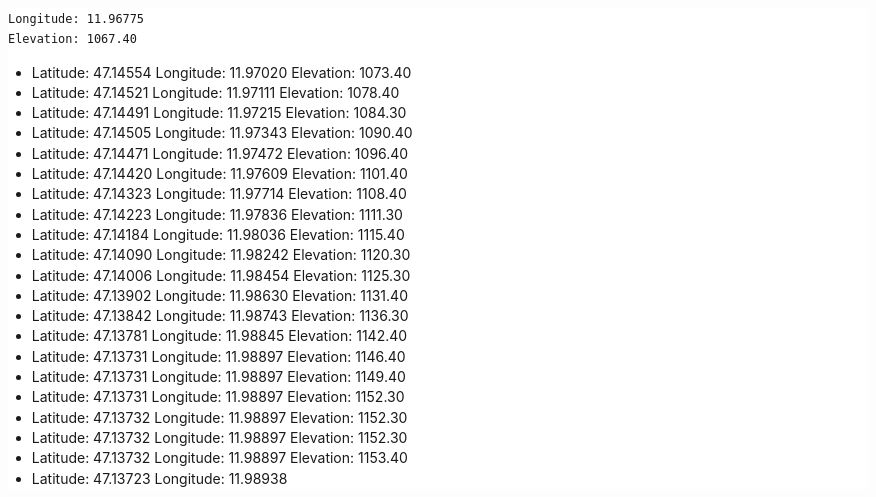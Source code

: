     Longitude: 11.96775
    Elevation: 1067.40
  - Latitude: 47.14554
    Longitude: 11.97020
    Elevation: 1073.40
  - Latitude: 47.14521
    Longitude: 11.97111
    Elevation: 1078.40
  - Latitude: 47.14491
    Longitude: 11.97215
    Elevation: 1084.30
  - Latitude: 47.14505
    Longitude: 11.97343
    Elevation: 1090.40
  - Latitude: 47.14471
    Longitude: 11.97472
    Elevation: 1096.40
  - Latitude: 47.14420
    Longitude: 11.97609
    Elevation: 1101.40
  - Latitude: 47.14323
    Longitude: 11.97714
    Elevation: 1108.40
  - Latitude: 47.14223
    Longitude: 11.97836
    Elevation: 1111.30
  - Latitude: 47.14184
    Longitude: 11.98036
    Elevation: 1115.40
  - Latitude: 47.14090
    Longitude: 11.98242
    Elevation: 1120.30
  - Latitude: 47.14006
    Longitude: 11.98454
    Elevation: 1125.30
  - Latitude: 47.13902
    Longitude: 11.98630
    Elevation: 1131.40
  - Latitude: 47.13842
    Longitude: 11.98743
    Elevation: 1136.30
  - Latitude: 47.13781
    Longitude: 11.98845
    Elevation: 1142.40
  - Latitude: 47.13731
    Longitude: 11.98897
    Elevation: 1146.40
  - Latitude: 47.13731
    Longitude: 11.98897
    Elevation: 1149.40
  - Latitude: 47.13731
    Longitude: 11.98897
    Elevation: 1152.30
  - Latitude: 47.13732
    Longitude: 11.98897
    Elevation: 1152.30
  - Latitude: 47.13732
    Longitude: 11.98897
    Elevation: 1152.30
  - Latitude: 47.13732
    Longitude: 11.98897
    Elevation: 1153.40
  - Latitude: 47.13723
    Longitude: 11.98938